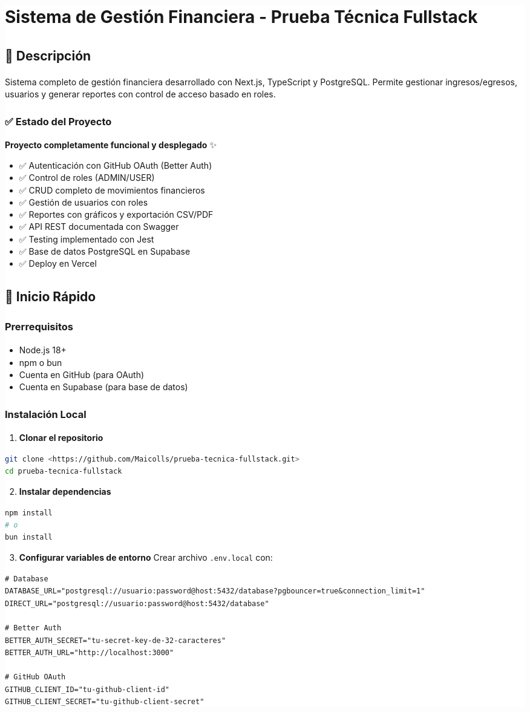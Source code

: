 # Sistema de Gestión Financiera - Prueba Técnica Fullstack

## 📝 Descripción

Sistema completo de gestión financiera desarrollado con Next.js, TypeScript y PostgreSQL. Permite gestionar ingresos/egresos, usuarios y generar reportes con control de acceso basado en roles.

### ✅ Estado del Proyecto

**Proyecto completamente funcional y desplegado** ✨

- ✅ Autenticación con GitHub OAuth (Better Auth)
- ✅ Control de roles (ADMIN/USER)  
- ✅ CRUD completo de movimientos financieros
- ✅ Gestión de usuarios con roles
- ✅ Reportes con gráficos y exportación CSV/PDF
- ✅ API REST documentada con Swagger
- ✅ Testing implementado con Jest
- ✅ Base de datos PostgreSQL en Supabase
- ✅ Deploy en Vercel

## 🚀 Inicio Rápido

### Prerrequisitos
- Node.js 18+ 
- npm o bun
- Cuenta en GitHub (para OAuth)
- Cuenta en Supabase (para base de datos)

### Instalación Local

1. **Clonar el repositorio**
```bash
git clone <https://github.com/Maicolls/prueba-tecnica-fullstack.git>
cd prueba-tecnica-fullstack
```

2. **Instalar dependencias**
```bash
npm install
# o
bun install
```

3. **Configurar variables de entorno**
Crear archivo `.env.local` con:
```env
# Database
DATABASE_URL="postgresql://usuario:password@host:5432/database?pgbouncer=true&connection_limit=1"
DIRECT_URL="postgresql://usuario:password@host:5432/database"

# Better Auth
BETTER_AUTH_SECRET="tu-secret-key-de-32-caracteres"
BETTER_AUTH_URL="http://localhost:3000"

# GitHub OAuth
GITHUB_CLIENT_ID="tu-github-client-id"
GITHUB_CLIENT_SECRET="tu-github-client-secret"
```
